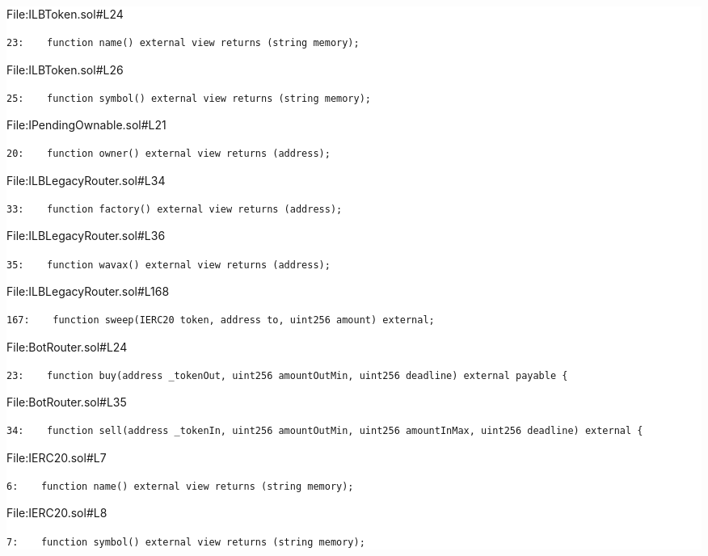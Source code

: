 

File:ILBToken.sol#L24
```solidity
23:    function name() external view returns (string memory);
``` 



File:ILBToken.sol#L26
```solidity
25:    function symbol() external view returns (string memory);
``` 



File:IPendingOwnable.sol#L21
```solidity
20:    function owner() external view returns (address);
``` 



File:ILBLegacyRouter.sol#L34
```solidity
33:    function factory() external view returns (address);
``` 



File:ILBLegacyRouter.sol#L36
```solidity
35:    function wavax() external view returns (address);
``` 



File:ILBLegacyRouter.sol#L168
```solidity
167:    function sweep(IERC20 token, address to, uint256 amount) external;
``` 



File:BotRouter.sol#L24
```solidity
23:    function buy(address _tokenOut, uint256 amountOutMin, uint256 deadline) external payable {
``` 



File:BotRouter.sol#L35
```solidity
34:    function sell(address _tokenIn, uint256 amountOutMin, uint256 amountInMax, uint256 deadline) external {
``` 



File:IERC20.sol#L7
```solidity
6:    function name() external view returns (string memory);
``` 



File:IERC20.sol#L8
```solidity
7:    function symbol() external view returns (string memory);
``` 
